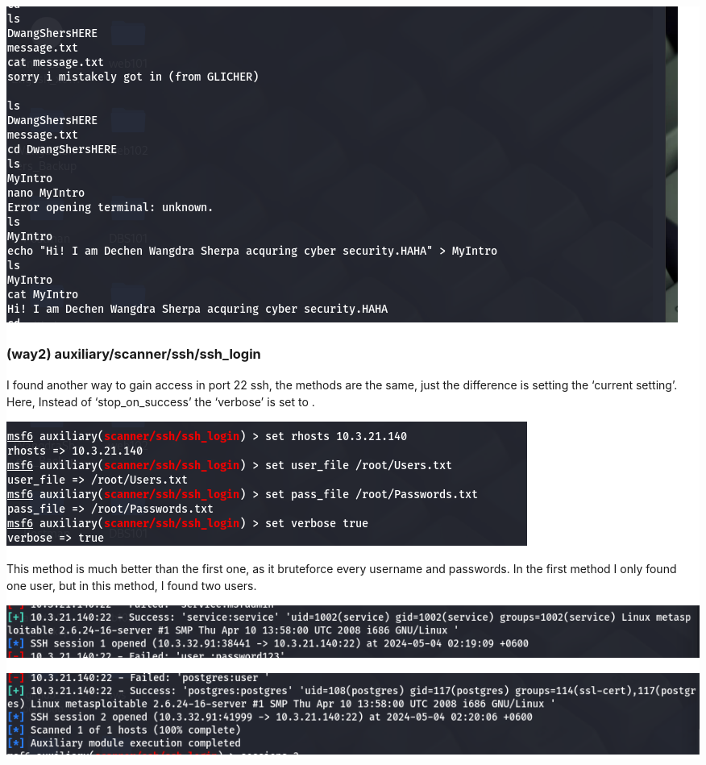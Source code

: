 ![alt text](../evidences/exploitation/metasploitable_ssh-port22/9.making_changes_in_server.png)

### (way2) auxiliary/scanner/ssh/ssh_login

I found another way to gain access in port 22 ssh, the methods are the same, just the difference is setting the ‘current setting’. Here, Instead of ‘stop_on_success’  the ‘verbose’ is set to <true>.

![alt text](../evidences/exploitation/second-way-metasploitable_ssh-port22/4.set_current_setting.png)

This method is much better than the first one, as it bruteforce every username and passwords. In the first method I only found one user, but in this method, I found two users. 

![alt text](../evidences/exploitation/second-way-metasploitable_ssh-port22/7.1.success_i_found.png)

![alt text](../evidences/exploitation/second-way-metasploitable_ssh-port22/7.2.success_ii_found.png)
